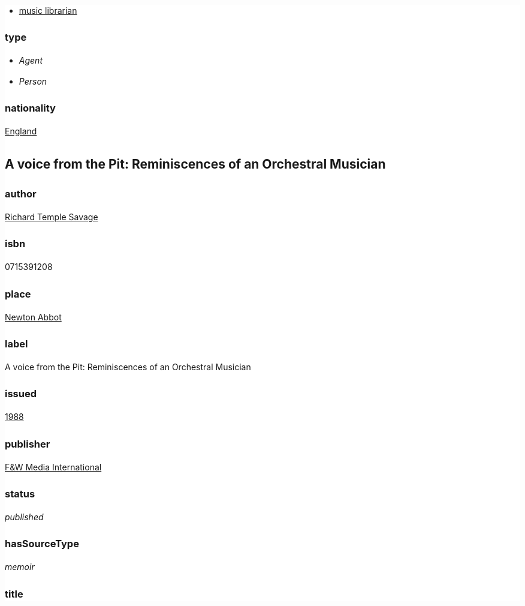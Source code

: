  - [music librarian](#music-librarian)

### type

 - *Agent*

 - *Person*

### nationality


[England](#England)

## A voice from the Pit: Reminiscences of an Orchestral Musician

### author


[Richard Temple Savage](#Richard-Temple-Savage)

### isbn


0715391208

### place


[Newton Abbot](#Newton-Abbot)

### label


A voice from the Pit: Reminiscences of an Orchestral Musician

### issued


[1988](#1988)

### publisher


[F&W Media International](#F&W-Media-International)

### status


*published*

### hasSourceType


*memoir*

### title
